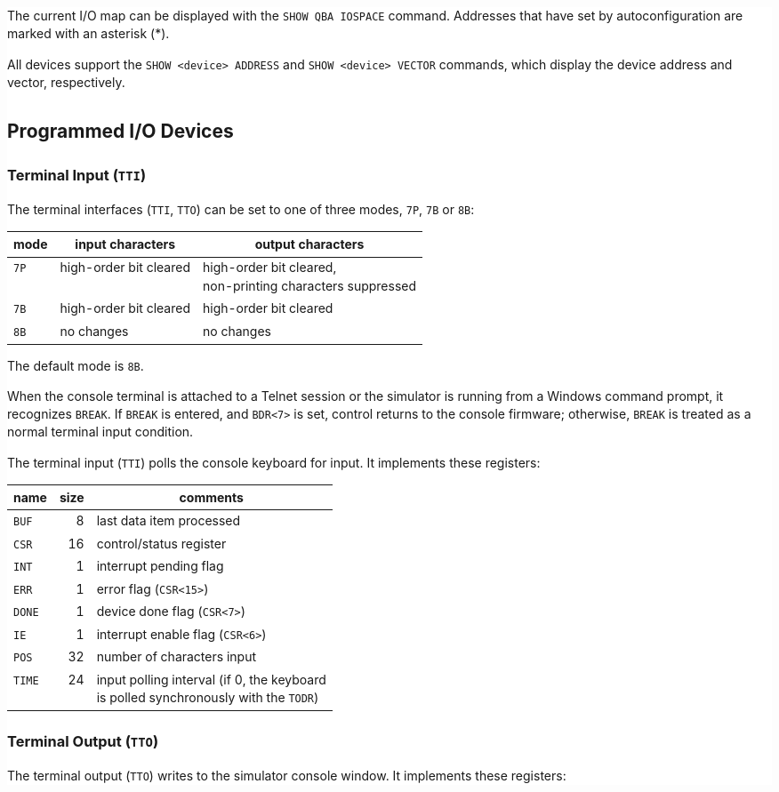 The current I/O map can be displayed with the `SHOW QBA IOSPACE`
command. Addresses that have set by autoconfiguration are marked with
an asterisk (\*).

All devices support the `SHOW <device> ADDRESS` and `SHOW <device>
VECTOR` commands, which display the device address and vector,
respectively.

## Programmed I/O Devices

### Terminal Input (`TTI`)

The terminal interfaces (`TTI`, `TTO`) can be set to one of three
modes, `7P`, `7B` or `8B`:

| mode | input characters | output characters |
|------|------------------|-------------------|
| `7P` | high-order bit cleared | high-order bit cleared,<br>non-printing characters suppressed |
| `7B` | high-order bit cleared | high-order bit cleared |
| `8B` | no changes             | no changes             |

The default mode is `8B`.

When the console terminal is attached to a Telnet session or the
simulator is running from a Windows command prompt, it recognizes
`BREAK`. If `BREAK` is entered, and `BDR<7>` is set, control returns
to the console firmware; otherwise, `BREAK` is treated as a normal
terminal input condition.

The terminal input (`TTI`) polls the console keyboard for input. It
implements these registers:

| name   | size | comments                                   |
|--------|-----:|--------------------------------------------|
| `BUF`  |    8 | last data item processed                   |
| `CSR`  |   16 | control/status register                    |
| `INT`  |    1 | interrupt pending flag                     |
| `ERR`  |    1 | error flag (`CSR<15>`)                     |
| `DONE` |    1 | device done flag (`CSR<7>`)                |
| `IE`   |    1 | interrupt enable flag (`CSR<6>`)           |
| `POS`  |   32 | number of characters input                 |
| `TIME` |   24 | input polling interval (if 0, the keyboard<br>is polled synchronously with the `TODR`) |

### Terminal Output (`TTO`)

The terminal output (`TTO`) writes to the simulator console window. It implements these registers:
